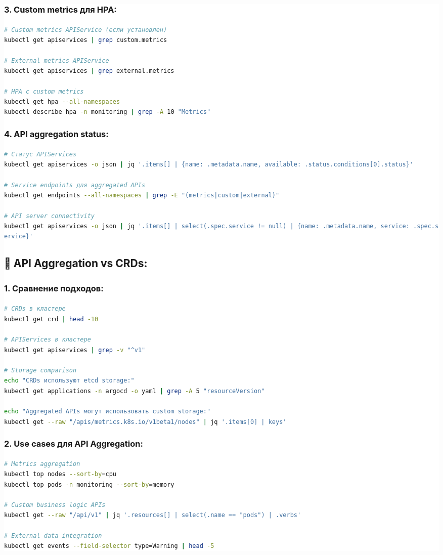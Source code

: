### **3. Custom metrics для HPA:**
```bash
# Custom metrics APIService (если установлен)
kubectl get apiservices | grep custom.metrics

# External metrics APIService
kubectl get apiservices | grep external.metrics

# HPA с custom metrics
kubectl get hpa --all-namespaces
kubectl describe hpa -n monitoring | grep -A 10 "Metrics"
```

### **4. API aggregation status:**
```bash
# Статус APIServices
kubectl get apiservices -o json | jq '.items[] | {name: .metadata.name, available: .status.conditions[0].status}'

# Service endpoints для aggregated APIs
kubectl get endpoints --all-namespaces | grep -E "(metrics|custom|external)"

# API server connectivity
kubectl get apiservices -o json | jq '.items[] | select(.spec.service != null) | {name: .metadata.name, service: .spec.service}'
```

## 🔄 **API Aggregation vs CRDs:**

### **1. Сравнение подходов:**
```bash
# CRDs в кластере
kubectl get crd | head -10

# APIServices в кластере
kubectl get apiservices | grep -v "^v1"

# Storage comparison
echo "CRDs используют etcd storage:"
kubectl get applications -n argocd -o yaml | grep -A 5 "resourceVersion"

echo "Aggregated APIs могут использовать custom storage:"
kubectl get --raw "/apis/metrics.k8s.io/v1beta1/nodes" | jq '.items[0] | keys'
```

### **2. Use cases для API Aggregation:**
```bash
# Metrics aggregation
kubectl top nodes --sort-by=cpu
kubectl top pods -n monitoring --sort-by=memory

# Custom business logic APIs
kubectl get --raw "/api/v1" | jq '.resources[] | select(.name == "pods") | .verbs'

# External data integration
kubectl get events --field-selector type=Warning | head -5
```
